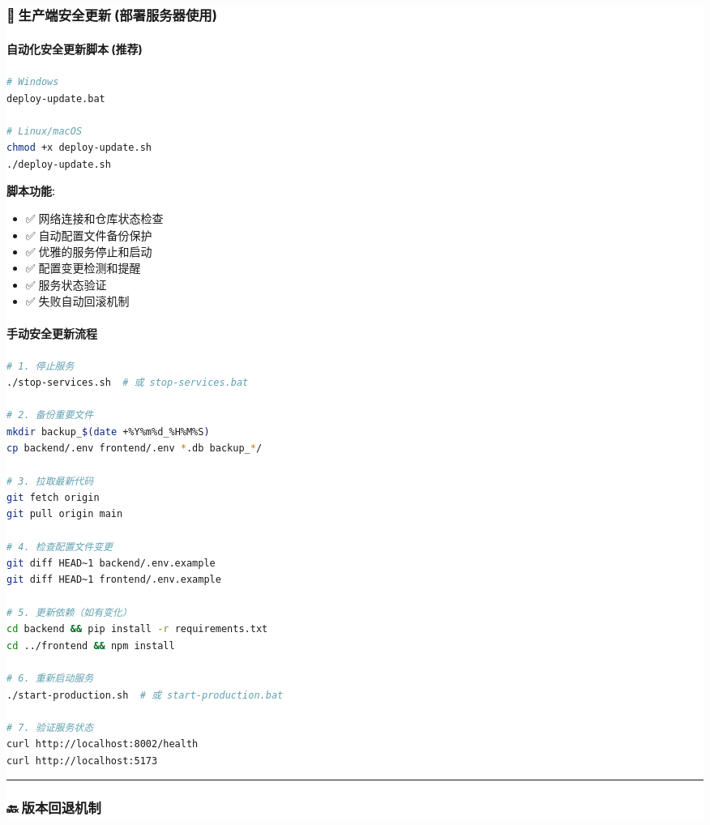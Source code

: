 
### 🚀 生产端安全更新 (部署服务器使用)

#### 自动化安全更新脚本 (推荐)
```bash
# Windows
deploy-update.bat

# Linux/macOS
chmod +x deploy-update.sh  
./deploy-update.sh
```

**脚本功能**:
- ✅ 网络连接和仓库状态检查
- ✅ 自动配置文件备份保护
- ✅ 优雅的服务停止和启动
- ✅ 配置变更检测和提醒
- ✅ 服务状态验证
- ✅ 失败自动回滚机制

#### 手动安全更新流程
```bash
# 1. 停止服务
./stop-services.sh  # 或 stop-services.bat

# 2. 备份重要文件
mkdir backup_$(date +%Y%m%d_%H%M%S)
cp backend/.env frontend/.env *.db backup_*/

# 3. 拉取最新代码
git fetch origin
git pull origin main

# 4. 检查配置文件变更
git diff HEAD~1 backend/.env.example
git diff HEAD~1 frontend/.env.example

# 5. 更新依赖（如有变化）
cd backend && pip install -r requirements.txt
cd ../frontend && npm install

# 6. 重新启动服务
./start-production.sh  # 或 start-production.bat

# 7. 验证服务状态
curl http://localhost:8002/health
curl http://localhost:5173
```

---

### 🔙 版本回退机制
